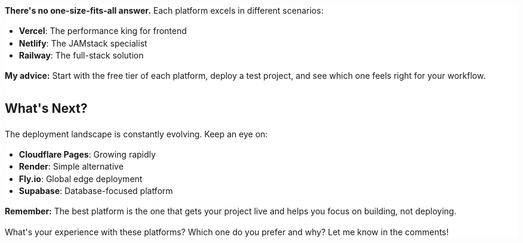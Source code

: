 **There's no one-size-fits-all answer.** Each platform excels in different scenarios:

- **Vercel**: The performance king for frontend
- **Netlify**: The JAMstack specialist
- **Railway**: The full-stack solution

**My advice:** Start with the free tier of each platform, deploy a test project, and see which one feels right for your workflow.

## **What's Next?**

The deployment landscape is constantly evolving. Keep an eye on:
- **Cloudflare Pages**: Growing rapidly
- **Render**: Simple alternative
- **Fly.io**: Global edge deployment
- **Supabase**: Database-focused platform

**Remember:** The best platform is the one that gets your project live and helps you focus on building, not deploying.

What's your experience with these platforms? Which one do you prefer and why? Let me know in the comments!
